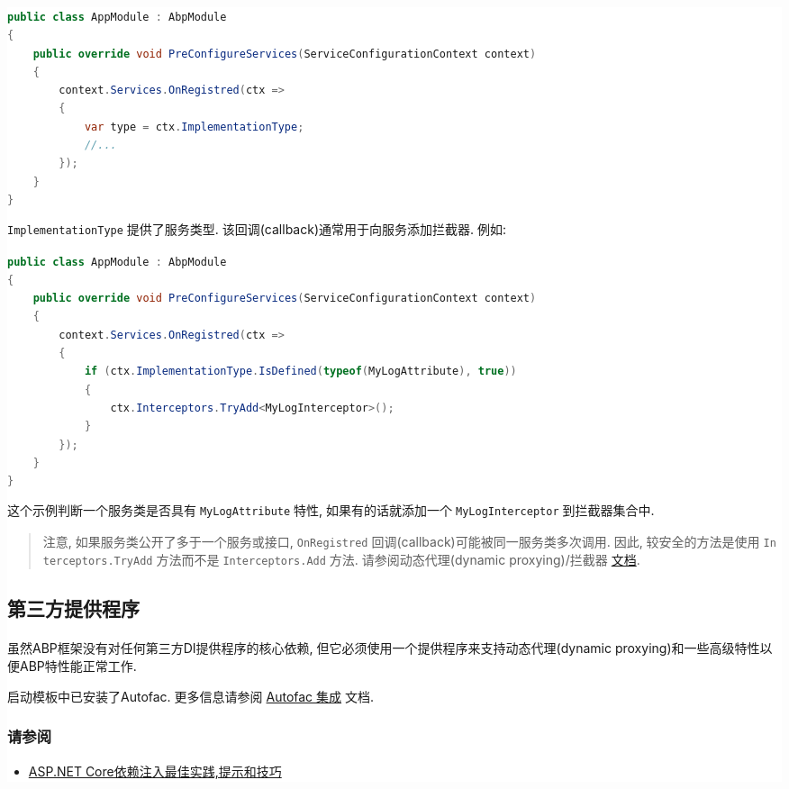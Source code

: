 ````csharp
public class AppModule : AbpModule
{
    public override void PreConfigureServices(ServiceConfigurationContext context)
    {
        context.Services.OnRegistred(ctx =>
        {
            var type = ctx.ImplementationType;
            //...
        });
    }
}
````

`ImplementationType` 提供了服务类型. 该回调(callback)通常用于向服务添加拦截器. 例如:

````csharp
public class AppModule : AbpModule
{
    public override void PreConfigureServices(ServiceConfigurationContext context)
    {
        context.Services.OnRegistred(ctx =>
        {
            if (ctx.ImplementationType.IsDefined(typeof(MyLogAttribute), true))
            {
                ctx.Interceptors.TryAdd<MyLogInterceptor>();
            }
        });
    }
}
````

这个示例判断一个服务类是否具有 `MyLogAttribute` 特性, 如果有的话就添加一个 `MyLogInterceptor` 到拦截器集合中.

> 注意, 如果服务类公开了多于一个服务或接口, `OnRegistred` 回调(callback)可能被同一服务类多次调用. 因此, 较安全的方法是使用 `Interceptors.TryAdd` 方法而不是 `Interceptors.Add` 方法. 请参阅动态代理(dynamic proxying)/拦截器 [文档](Dynamic-Proxying-Interceptors.md).

## 第三方提供程序

虽然ABP框架没有对任何第三方DI提供程序的核心依赖, 但它必须使用一个提供程序来支持动态代理(dynamic proxying)和一些高级特性以便ABP特性能正常工作.

启动模板中已安装了Autofac. 更多信息请参阅 [Autofac 集成](Autofac-Integration.md) 文档.


### 请参阅

* [ASP.NET Core依赖注入最佳实践,提示和技巧](https://blog.abp.io/asp-net-core-dependency-injection-best-practices-tips-tricks)
